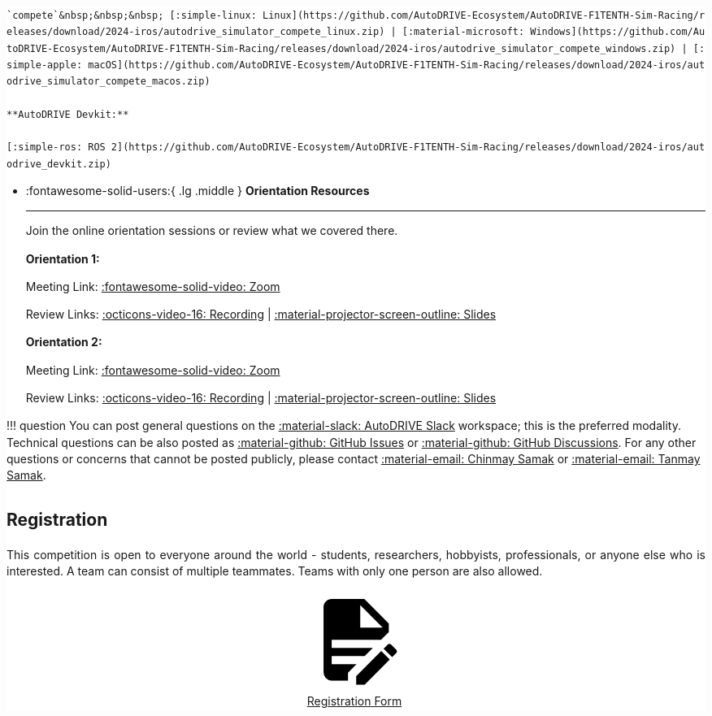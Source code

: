     `compete`&nbsp;&nbsp;&nbsp; [:simple-linux: Linux](https://github.com/AutoDRIVE-Ecosystem/AutoDRIVE-F1TENTH-Sim-Racing/releases/download/2024-iros/autodrive_simulator_compete_linux.zip) | [:material-microsoft: Windows](https://github.com/AutoDRIVE-Ecosystem/AutoDRIVE-F1TENTH-Sim-Racing/releases/download/2024-iros/autodrive_simulator_compete_windows.zip) | [:simple-apple: macOS](https://github.com/AutoDRIVE-Ecosystem/AutoDRIVE-F1TENTH-Sim-Racing/releases/download/2024-iros/autodrive_simulator_compete_macos.zip)

    **AutoDRIVE Devkit:**
    
    [:simple-ros: ROS 2](https://github.com/AutoDRIVE-Ecosystem/AutoDRIVE-F1TENTH-Sim-Racing/releases/download/2024-iros/autodrive_devkit.zip)

-   :fontawesome-solid-users:{ .lg .middle } __Orientation Resources__

    ---

    Join the online orientation sessions or review what we covered there.

    **Orientation 1:**
    
    Meeting Link: [:fontawesome-solid-video: Zoom](https://clemson.zoom.us/s/96939189458)
    
    Review Links: [:octicons-video-16: Recording](https://youtu.be/ERgcBxQGHec?feature=shared) | [:material-projector-screen-outline: Slides](https://github.com/AutoDRIVE-Ecosystem/AutoDRIVE-F1TENTH-Sim-Racing/releases/download/2024-iros/orientation_1_slides.zip)

    **Orientation 2:**
    
    Meeting Link: [:fontawesome-solid-video: Zoom](https://clemson.zoom.us/j/95101125213)
    
    Review Links: [:octicons-video-16: Recording](https://youtu.be/SPWGkH8k2MM?feature=shared) | [:material-projector-screen-outline: Slides](https://github.com/AutoDRIVE-Ecosystem/AutoDRIVE-F1TENTH-Sim-Racing/releases/download/2024-iros/orientation_2_sildes.zip)

</div>

!!! question
    You can post general questions on the [:material-slack: AutoDRIVE Slack](https://join.slack.com/t/autodrive-ecosystem/shared_invite/zt-2oeg2hce8-0JvasvnBM1M_wUdDTWRuKw) workspace; this is the preferred modality. Technical questions can be also posted as [:material-github: GitHub Issues](https://github.com/AutoDRIVE-Ecosystem/AutoDRIVE-F1TENTH-Sim-Racing/issues) or [:material-github: GitHub Discussions](https://github.com/AutoDRIVE-Ecosystem/AutoDRIVE-F1TENTH-Sim-Racing/discussions). For any other questions or concerns that cannot be posted publicly, please contact [:material-email: Chinmay Samak](mailto:csamak@clemson.edu) or [:material-email: Tanmay Samak](mailto:tsamak@clemson.edu).

## Registration

<p align="justify">
This competition is open to everyone around the world - students, researchers, hobbyists, professionals, or anyone else who is interested. A team can consist of multiple teammates. Teams with only one person are also allowed.
</p>

<div style="display: flex; justify-content: center;">
<a class="md-button" href="https://forms.gle/hBCctUaHcvFoB9zHA"><span class="twemoji"><svg xmlns="http://www.w3.org/2000/svg" viewBox="0 0 24 24"><path d="M6 2c-1.11 0-2 .89-2 2v16a2 2 0 0 0 2 2h4v-1.91L12.09 18H6v-2h8.09l2-2H6v-2h12.09L20 10.09V8l-6-6H6m7 1.5L18.5 9H13V3.5m7.15 9.5a.55.55 0 0 0-.4.16l-1.02 1.02 2.09 2.08 1.02-1.01c.21-.22.21-.58 0-.79l-1.3-1.3a.544.544 0 0 0-.39-.16m-2.01 1.77L12 20.92V23h2.08l6.15-6.15-2.09-2.08Z"/></svg></span> Registration Form</a>
</div>
